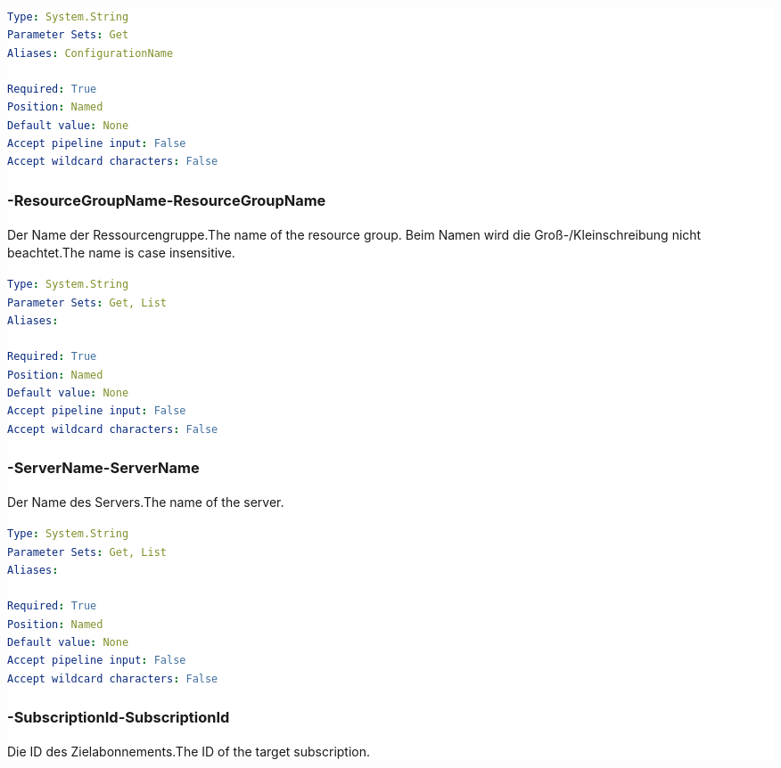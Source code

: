 ```yaml
Type: System.String
Parameter Sets: Get
Aliases: ConfigurationName

Required: True
Position: Named
Default value: None
Accept pipeline input: False
Accept wildcard characters: False
```

### <span data-ttu-id="99e4e-122">-ResourceGroupName</span><span class="sxs-lookup"><span data-stu-id="99e4e-122">-ResourceGroupName</span></span>
<span data-ttu-id="99e4e-123">Der Name der Ressourcengruppe.</span><span class="sxs-lookup"><span data-stu-id="99e4e-123">The name of the resource group.</span></span>
<span data-ttu-id="99e4e-124">Beim Namen wird die Groß-/Kleinschreibung nicht beachtet.</span><span class="sxs-lookup"><span data-stu-id="99e4e-124">The name is case insensitive.</span></span>

```yaml
Type: System.String
Parameter Sets: Get, List
Aliases:

Required: True
Position: Named
Default value: None
Accept pipeline input: False
Accept wildcard characters: False
```

### <span data-ttu-id="99e4e-125">-ServerName</span><span class="sxs-lookup"><span data-stu-id="99e4e-125">-ServerName</span></span>
<span data-ttu-id="99e4e-126">Der Name des Servers.</span><span class="sxs-lookup"><span data-stu-id="99e4e-126">The name of the server.</span></span>

```yaml
Type: System.String
Parameter Sets: Get, List
Aliases:

Required: True
Position: Named
Default value: None
Accept pipeline input: False
Accept wildcard characters: False
```

### <span data-ttu-id="99e4e-127">-SubscriptionId</span><span class="sxs-lookup"><span data-stu-id="99e4e-127">-SubscriptionId</span></span>
<span data-ttu-id="99e4e-128">Die ID des Zielabonnements.</span><span class="sxs-lookup"><span data-stu-id="99e4e-128">The ID of the target subscription.</span></span>
